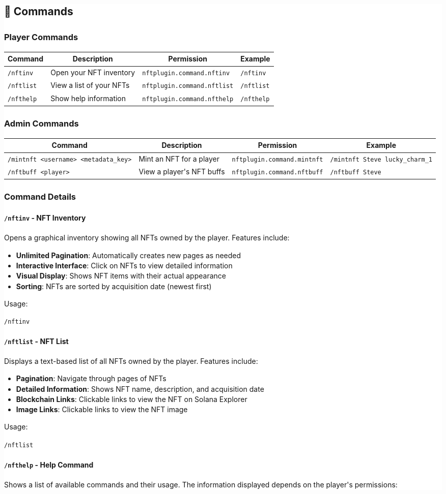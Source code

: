 
## 💬 Commands

### Player Commands

| Command | Description | Permission | Example |
|---------|-------------|------------|---------|
| `/nftinv` | Open your NFT inventory | `nftplugin.command.nftinv` | `/nftinv` |
| `/nftlist` | View a list of your NFTs | `nftplugin.command.nftlist` | `/nftlist` |
| `/nfthelp` | Show help information | `nftplugin.command.nfthelp` | `/nfthelp` |

### Admin Commands

| Command | Description | Permission | Example |
|---------|-------------|------------|---------|
| `/mintnft <username> <metadata_key>` | Mint an NFT for a player | `nftplugin.command.mintnft` | `/mintnft Steve lucky_charm_1` |
| `/nftbuff <player>` | View a player's NFT buffs | `nftplugin.command.nftbuff` | `/nftbuff Steve` |

### Command Details

#### `/nftinv` - NFT Inventory

Opens a graphical inventory showing all NFTs owned by the player. Features include:

- **Unlimited Pagination**: Automatically creates new pages as needed
- **Interactive Interface**: Click on NFTs to view detailed information
- **Visual Display**: Shows NFT items with their actual appearance
- **Sorting**: NFTs are sorted by acquisition date (newest first)

Usage:
```
/nftinv
```

#### `/nftlist` - NFT List

Displays a text-based list of all NFTs owned by the player. Features include:

- **Pagination**: Navigate through pages of NFTs
- **Detailed Information**: Shows NFT name, description, and acquisition date
- **Blockchain Links**: Clickable links to view the NFT on Solana Explorer
- **Image Links**: Clickable links to view the NFT image

Usage:
```
/nftlist
```

#### `/nfthelp` - Help Command

Shows a list of available commands and their usage. The information displayed depends on the player's permissions:

